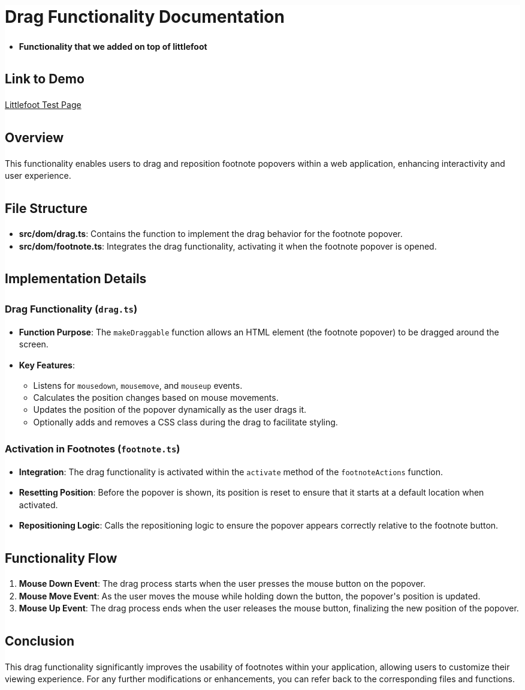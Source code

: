 
# Drag Functionality Documentation
- **Functionality that we added on top of littlefoot**

## Link to Demo
[Littlefoot Test Page](https://pineapple-pipeline.github.io/littlefoot/test.html)

## Overview

This functionality enables users to drag and reposition footnote popovers within a web application, enhancing interactivity and user experience.

## File Structure

- **src/dom/drag.ts**: Contains the function to implement the drag behavior for the footnote popover.
- **src/dom/footnote.ts**: Integrates the drag functionality, activating it when the footnote popover is opened.

## Implementation Details

### Drag Functionality (`drag.ts`)

- **Function Purpose**: The `makeDraggable` function allows an HTML element (the footnote popover) to be dragged around the screen.
  
- **Key Features**:
  - Listens for `mousedown`, `mousemove`, and `mouseup` events.
  - Calculates the position changes based on mouse movements.
  - Updates the position of the popover dynamically as the user drags it.
  - Optionally adds and removes a CSS class during the drag to facilitate styling.

### Activation in Footnotes (`footnote.ts`)

- **Integration**: The drag functionality is activated within the `activate` method of the `footnoteActions` function.
  
- **Resetting Position**: Before the popover is shown, its position is reset to ensure that it starts at a default location when activated.
  
- **Repositioning Logic**: Calls the repositioning logic to ensure the popover appears correctly relative to the footnote button.

## Functionality Flow

1. **Mouse Down Event**: The drag process starts when the user presses the mouse button on the popover.
2. **Mouse Move Event**: As the user moves the mouse while holding down the button, the popover's position is updated.
3. **Mouse Up Event**: The drag process ends when the user releases the mouse button, finalizing the new position of the popover.

## Conclusion

This drag functionality significantly improves the usability of footnotes within your application, allowing users to customize their viewing experience. For any further modifications or enhancements, you can refer back to the corresponding files and functions.

